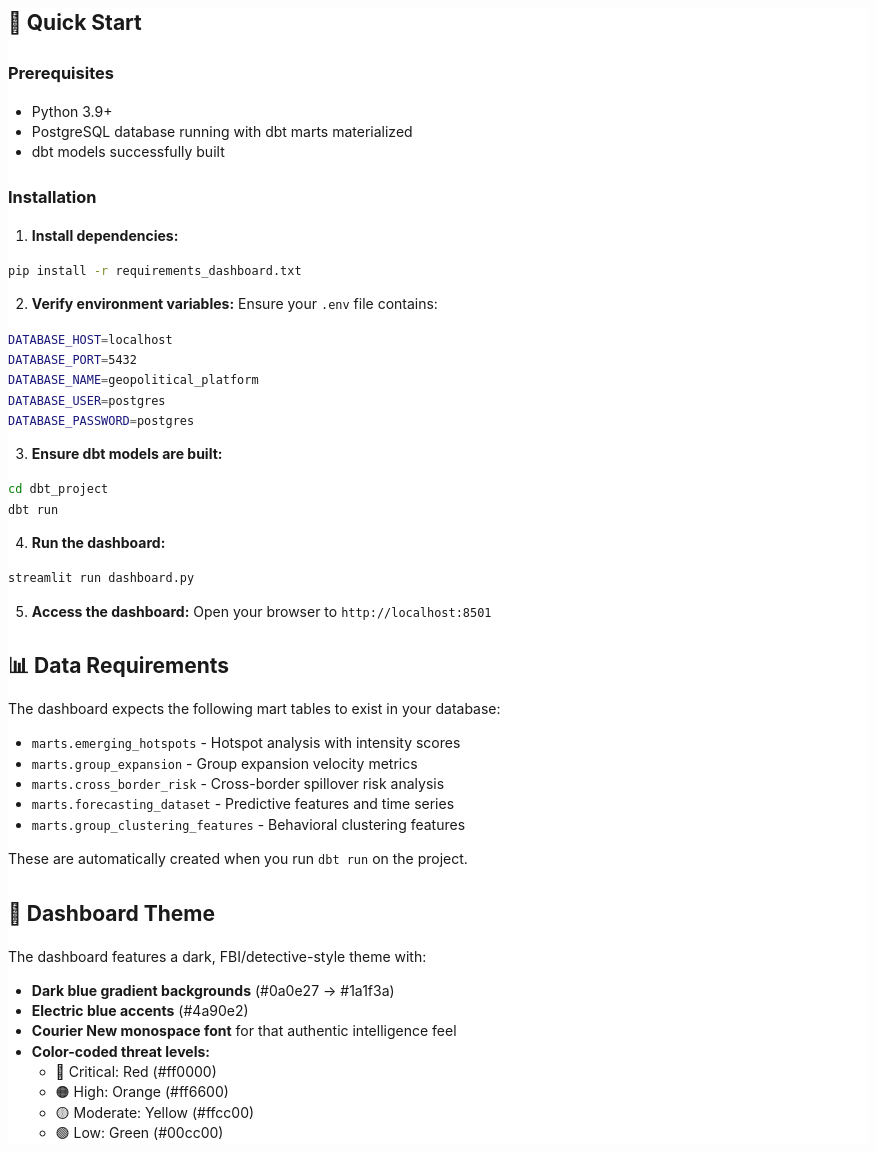 ## 🚀 Quick Start

### Prerequisites
- Python 3.9+
- PostgreSQL database running with dbt marts materialized
- dbt models successfully built

### Installation

1. **Install dependencies:**
```bash
pip install -r requirements_dashboard.txt
```

2. **Verify environment variables:**
Ensure your `.env` file contains:
```bash
DATABASE_HOST=localhost
DATABASE_PORT=5432
DATABASE_NAME=geopolitical_platform
DATABASE_USER=postgres
DATABASE_PASSWORD=postgres
```

3. **Ensure dbt models are built:**
```bash
cd dbt_project
dbt run
```

4. **Run the dashboard:**
```bash
streamlit run dashboard.py
```

5. **Access the dashboard:**
Open your browser to `http://localhost:8501`

## 📊 Data Requirements

The dashboard expects the following mart tables to exist in your database:

- `marts.emerging_hotspots` - Hotspot analysis with intensity scores
- `marts.group_expansion` - Group expansion velocity metrics
- `marts.cross_border_risk` - Cross-border spillover risk analysis
- `marts.forecasting_dataset` - Predictive features and time series
- `marts.group_clustering_features` - Behavioral clustering features

These are automatically created when you run `dbt run` on the project.

## 🎨 Dashboard Theme

The dashboard features a dark, FBI/detective-style theme with:
- **Dark blue gradient backgrounds** (#0a0e27 → #1a1f3a)
- **Electric blue accents** (#4a90e2)
- **Courier New monospace font** for that authentic intelligence feel
- **Color-coded threat levels:**
  - 🔴 Critical: Red (#ff0000)
  - 🟠 High: Orange (#ff6600)
  - 🟡 Moderate: Yellow (#ffcc00)
  - 🟢 Low: Green (#00cc00)
